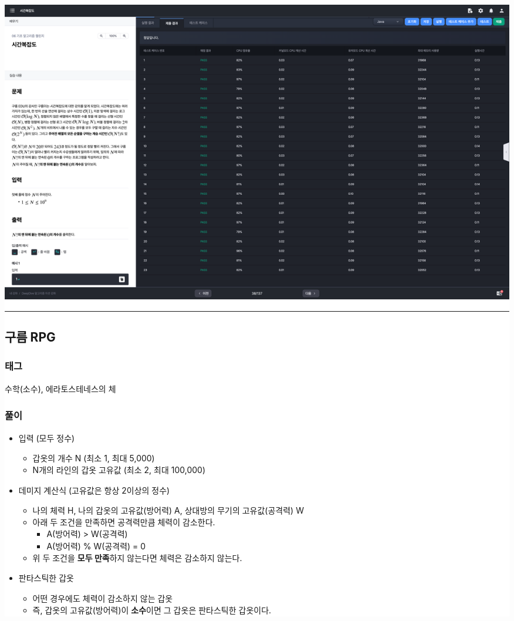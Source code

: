 ![01-time-complexity](./img/01-time-complexity.png)

---

## 구름 RPG

### 태그

수학(소수), 에라토스테네스의 체

### 풀이

- 입력 (모두 정수)
  - 갑옷의 개수 N (최소 1, 최대 5,000)
  - N개의 라인의 갑옷 고유값 (최소 2, 최대 100,000)

- 데미지 계산식 (고유값은 항상 2이상의 정수)
  - 나의 체력 H, 나의 갑옷의 고유값(방어력) A, 상대방의 무기의 고유값(공격력) W
  - 아래 두 조건을 만족하면 공격력만큼 체력이 감소한다.
    - A(방어력) > W(공격력)
    - A(방어력) % W(공격력) = 0
  - 위 두 조건을 **모두 만족**하지 않는다면 체력은 감소하지 않는다.
- 판타스틱한 갑옷
  - 어떤 경우에도 체력이 감소하지 않는 갑옷
  - 즉, 갑옷의 고유값(방어력)이 **소수**이면 그 갑옷은 판타스틱한 갑옷이다.
